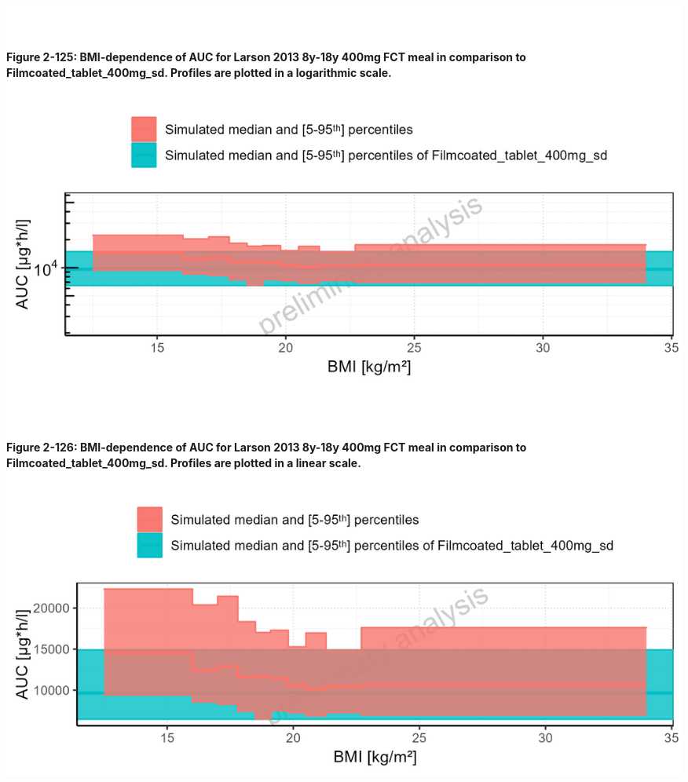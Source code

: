 
<br>
<br>



<a id="figure-2-125"></a>

**Figure 2-125: BMI-dependence of AUC for Larson 2013 8y-18y 400mg FCT meal in comparison to Filmcoated_tablet_400mg_sd. Profiles are plotted in a logarithmic scale.**


![](PKAnalysis/131_pk_parameters_Organism_BMI_AUC_tEnd_log.png)


<br>
<br>



<a id="figure-2-126"></a>

**Figure 2-126: BMI-dependence of AUC for Larson 2013 8y-18y 400mg FCT meal in comparison to Filmcoated_tablet_400mg_sd. Profiles are plotted in a linear scale.**


![](PKAnalysis/132_pk_parameters_Organism_BMI_AUC_tEnd.png)
